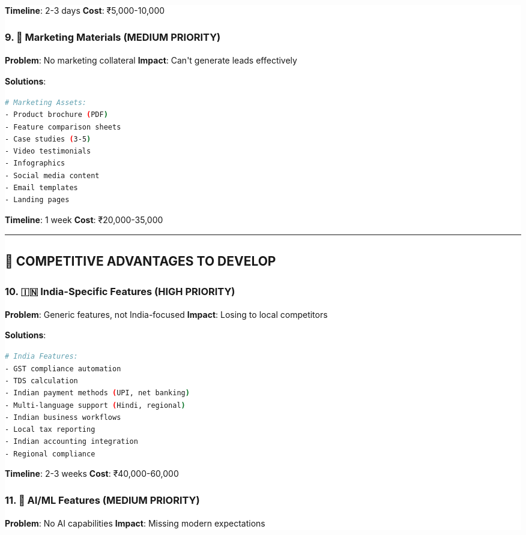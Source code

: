 ```bash
```

**Timeline**: 2-3 days
**Cost**: ₹5,000-10,000

### **9. 🎯 Marketing Materials (MEDIUM PRIORITY)**
**Problem**: No marketing collateral
**Impact**: Can't generate leads effectively

**Solutions**:
```bash
# Marketing Assets:
- Product brochure (PDF)
- Feature comparison sheets
- Case studies (3-5)
- Video testimonials
- Infographics
- Social media content
- Email templates
- Landing pages
```

**Timeline**: 1 week
**Cost**: ₹20,000-35,000

---

## 🚀 **COMPETITIVE ADVANTAGES TO DEVELOP**

### **10. 🇮🇳 India-Specific Features (HIGH PRIORITY)**
**Problem**: Generic features, not India-focused
**Impact**: Losing to local competitors

**Solutions**:
```bash
# India Features:
- GST compliance automation
- TDS calculation
- Indian payment methods (UPI, net banking)
- Multi-language support (Hindi, regional)
- Indian business workflows
- Local tax reporting
- Indian accounting integration
- Regional compliance
```

**Timeline**: 2-3 weeks
**Cost**: ₹40,000-60,000

### **11. 🤖 AI/ML Features (MEDIUM PRIORITY)**
**Problem**: No AI capabilities
**Impact**: Missing modern expectations
